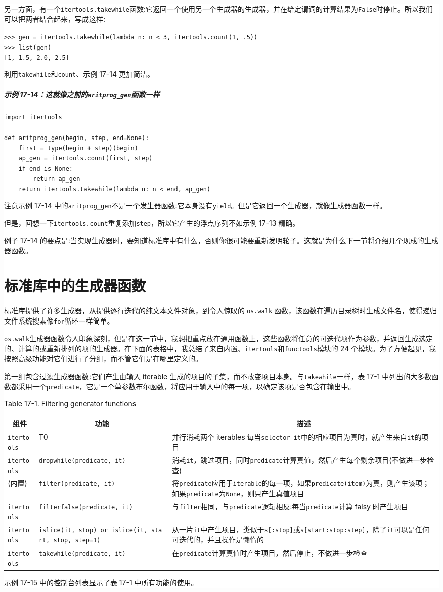 另一方面，有一个`itertools.takewhile`函数:它返回一个使用另一个生成器的生成器，并在给定谓词的计算结果为`False`时停止。所以我们可以把两者结合起来，写成这样:

```
>>> gen = itertools.takewhile(lambda n: n < 3, itertools.count(1, .5))
>>> list(gen)
[1, 1.5, 2.0, 2.5]
```

利用`takewhile`和`count`、示例 17-14 更加简洁。

##### 示例 17-14：这就像之前的`aritprog_gen`函数一样

```
import itertools

def aritprog_gen(begin, step, end=None):
    first = type(begin + step)(begin)
    ap_gen = itertools.count(first, step)
    if end is None:
        return ap_gen
    return itertools.takewhile(lambda n: n < end, ap_gen)
```

注意示例 17-14 中的`aritprog_gen`不是一个发生器函数:它本身没有`yield`。但是它返回一个生成器，就像生成器函数一样。

但是，回想一下`itertools.count`重复添加`step`，所以它产生的浮点序列不如示例 17-13 精确。

例子 17-14 的要点是:当实现生成器时，要知道标准库中有什么，否则你很可能要重新发明轮子。这就是为什么下一节将介绍几个现成的生成器函数。

# 标准库中的生成器函数

标准库提供了许多生成器，从提供逐行迭代的纯文本文件对象，到令人惊叹的 [`os.walk`](https://fpy.li/17-12) 函数，该函数在遍历目录树时生成文件名，使得递归文件系统搜索像`for`循环一样简单。

`os.walk`生成器函数令人印象深刻，但是在这一节中，我想把重点放在通用函数上，这些函数将任意的可迭代项作为参数，并返回生成选定的、计算的或重新排列的项的生成器。在下面的表格中，我总结了来自内置、`itertools`和`functools`模块的 24 个模块。为了方便起见，我按照高级功能对它们进行了分组，而不管它们是在哪里定义的。

第一组包含过滤生成器函数:它们产生由输入 iterable 生成的项目的子集，而不改变项目本身。与`takewhile`一样，表 17-1 中列出的大多数函数都采用一个`predicate`，它是一个单参数布尔函数，将应用于输入中的每一项，以确定该项是否包含在输出中。

Table 17-1\. Filtering generator functions

| 组件 | 功能 | 描述 |
| --- | --- | --- |
| `itertools` | T0 | 并行消耗两个 iterables 每当`selector_it`中的相应项目为真时，就产生来自`it`的项目 |
| `itertools` | `dropwhile(predicate, it)` | 消耗`it`，跳过项目，同时`predicate`计算真值，然后产生每个剩余项目(不做进一步检查) |
| (内置) | `filter(predicate, it)` | 将`predicate`应用于`iterable`的每一项，如果`predicate(item)`为真，则产生该项；如果`predicate`为`None`，则只产生真值项目 |
| `itertools` | `filterfalse(predicate, it)` | 与`filter`相同，与`predicate`逻辑相反:每当`predicate`计算 falsy 时产生项目 |
| `itertools` | `islice(it, stop) or islice(it, start, stop, step=1)` | 从一片`it`中产生项目，类似于`s[:stop]`或`s[start:stop:step]`，除了`it`可以是任何可迭代的，并且操作是懒惰的 |
| `itertools` | `takewhile(predicate, it)` | 在`predicate`计算真值时产生项目，然后停止，不做进一步检查 |

示例 17-15 中的控制台列表显示了表 17-1 中所有功能的使用。
